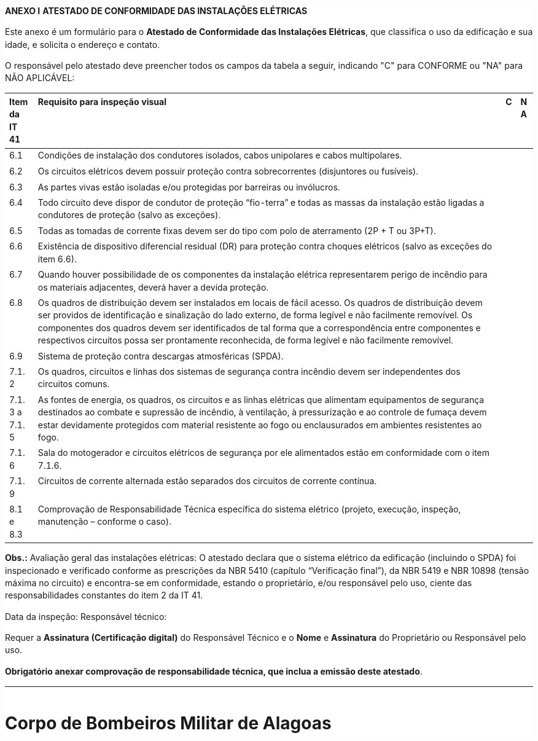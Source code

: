 
**ANEXO I**
**ATESTADO DE CONFORMIDADE DAS INSTALAÇÕES ELÉTRICAS**

Este anexo é um formulário para o **Atestado de Conformidade das Instalações Elétricas**, que classifica o uso da edificação e sua idade, e solicita o endereço e contato.

O responsável pelo atestado deve preencher todos os campos da tabela a seguir, indicando "C" para CONFORME ou "NA" para NÃO APLICÁVEL:

| Item da IT 41 | Requisito para inspeção visual | C | NA |
| :------------ | :----------------------------- | :- | :- |
| 6.1           | Condições de instalação dos condutores isolados, cabos unipolares e cabos multipolares. | | |
| 6.2           | Os circuitos elétricos devem possuir proteção contra sobrecorrentes (disjuntores ou fusíveis). | | |
| 6.3           | As partes vivas estão isoladas e/ou protegidas por barreiras ou invólucros. | | |
| 6.4           | Todo circuito deve dispor de condutor de proteção “fio-terra” e todas as massas da instalação estão ligadas a condutores de proteção (salvo as exceções). | | |
| 6.5           | Todas as tomadas de corrente fixas devem ser do tipo com polo de aterramento (2P + T ou 3P+T). | | |
| 6.6           | Existência de dispositivo diferencial residual (DR) para proteção contra choques elétricos (salvo as exceções do item 6.6). | | |
| 6.7           | Quando houver possibilidade de os componentes da instalação elétrica representarem perigo de incêndio para os materiais adjacentes, deverá haver a devida proteção. | | |
| 6.8           | Os quadros de distribuição devem ser instalados em locais de fácil acesso. Os quadros de distribuição devem ser providos de identificação e sinalização do lado externo, de forma legível e não facilmente removível. Os componentes dos quadros devem ser identificados de tal forma que a correspondência entre componentes e respectivos circuitos possa ser prontamente reconhecida, de forma legível e não facilmente removível. | | |
| 6.9           | Sistema de proteção contra descargas atmosféricas (SPDA). | | |
| 7.1.2         | Os quadros, circuitos e linhas dos sistemas de segurança contra incêndio devem ser independentes dos circuitos comuns. | | |
| 7.1.3 a 7.1.5 | As fontes de energia, os quadros, os circuitos e as linhas elétricas que alimentam equipamentos de segurança destinados ao combate e supressão de incêndio, à ventilação, à pressurização e ao controle de fumaça devem estar devidamente protegidos com material resistente ao fogo ou enclausurados em ambientes resistentes ao fogo. | | |
| 7.1.6         | Sala do motogerador e circuitos elétricos de segurança por ele alimentados estão em conformidade com o item 7.1.6. | | |
| 7.1.9         | Circuitos de corrente alternada estão separados dos circuitos de corrente contínua. | | |
| 8.1 e 8.3     | Comprovação de Responsabilidade Técnica específica do sistema elétrico (projeto, execução, inspeção, manutenção – conforme o caso). | | |

**Obs.:** Avaliação geral das instalações elétricas: O atestado declara que o sistema elétrico da edificação (incluindo o SPDA) foi inspecionado e verificado conforme as prescrições da NBR 5410 (capítulo “Verificação final”), da NBR 5419 e NBR 10898 (tensão máxima no circuito) e encontra-se em conformidade, estando o proprietário, e/ou responsável pelo uso, ciente das responsabilidades constantes do item 2 da IT 41.

Data da inspeção:
Responsável técnico:

Requer a **Assinatura (Certificação digital)** do Responsável Técnico e o **Nome** e **Assinatura** do Proprietário ou Responsável pelo uso.

**Obrigatório anexar comprovação de responsabilidade técnica, que inclua a emissão deste atestado**.

---

# Corpo de Bombeiros Militar de Alagoas
